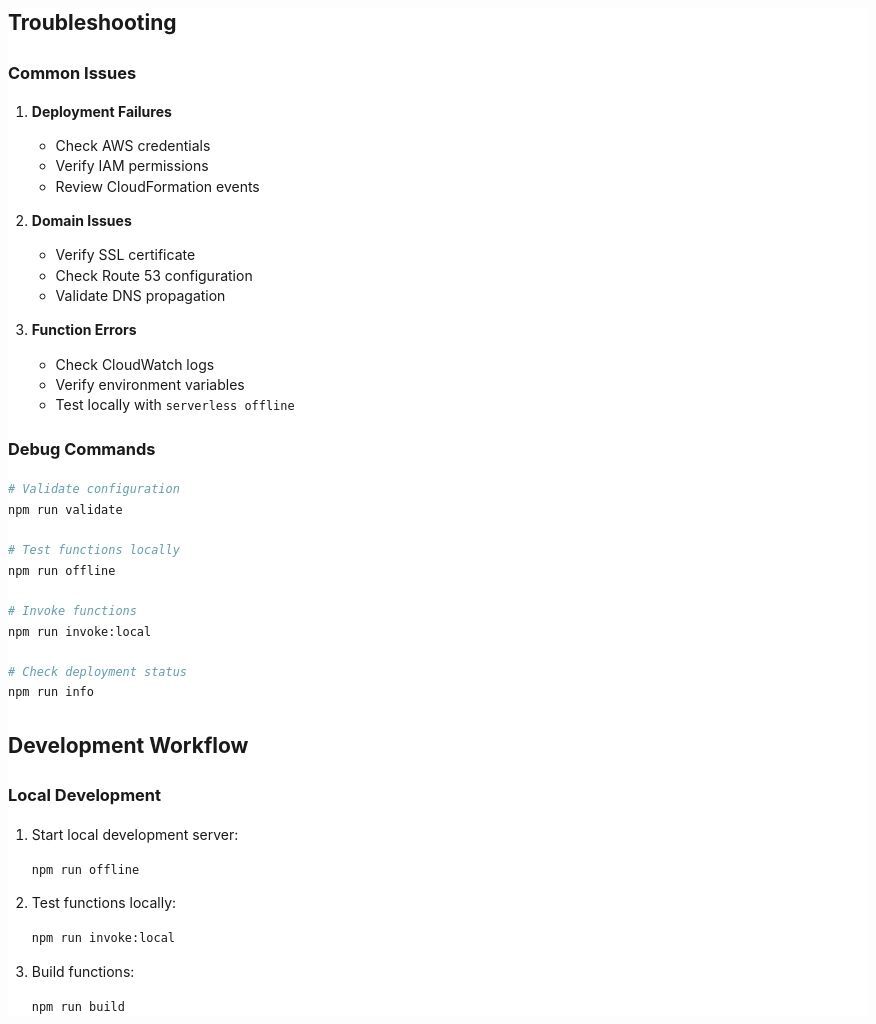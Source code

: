 ## Troubleshooting

### Common Issues

1. **Deployment Failures**
   - Check AWS credentials
   - Verify IAM permissions
   - Review CloudFormation events

2. **Domain Issues**
   - Verify SSL certificate
   - Check Route 53 configuration
   - Validate DNS propagation

3. **Function Errors**
   - Check CloudWatch logs
   - Verify environment variables
   - Test locally with `serverless offline`

### Debug Commands

```bash
# Validate configuration
npm run validate

# Test functions locally
npm run offline

# Invoke functions
npm run invoke:local

# Check deployment status
npm run info
```

## Development Workflow

### Local Development
1. Start local development server:
   ```bash
   npm run offline
   ```

2. Test functions locally:
   ```bash
   npm run invoke:local
   ```

3. Build functions:
   ```bash
   npm run build
   ```

